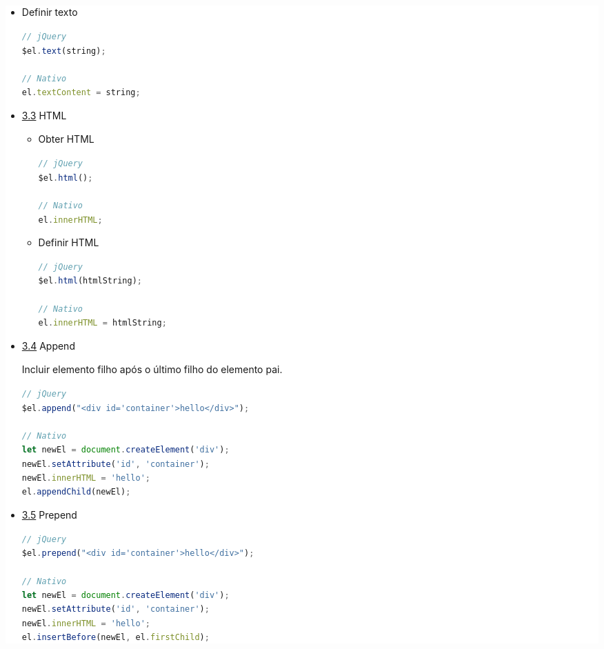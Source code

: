  + Definir texto

    ```js
    // jQuery
    $el.text(string);

    // Nativo
    el.textContent = string;
    ```

- [3.3](#3.3) <a name='3.3'></a> HTML

  + Obter HTML

    ```js
    // jQuery
    $el.html();

    // Nativo
    el.innerHTML;
    ```

  + Definir HTML

    ```js
    // jQuery
    $el.html(htmlString);

    // Nativo
    el.innerHTML = htmlString;
    ```

- [3.4](#3.4) <a name='3.4'></a> Append

  Incluir elemento filho após o último filho do elemento pai.

  ```js
  // jQuery
  $el.append("<div id='container'>hello</div>");

  // Nativo
  let newEl = document.createElement('div');
  newEl.setAttribute('id', 'container');
  newEl.innerHTML = 'hello';
  el.appendChild(newEl);
  ```

- [3.5](#3.5) <a name='3.5'></a> Prepend

  ```js
  // jQuery
  $el.prepend("<div id='container'>hello</div>");

  // Nativo
  let newEl = document.createElement('div');
  newEl.setAttribute('id', 'container');
  newEl.innerHTML = 'hello';
  el.insertBefore(newEl, el.firstChild);
  ```
